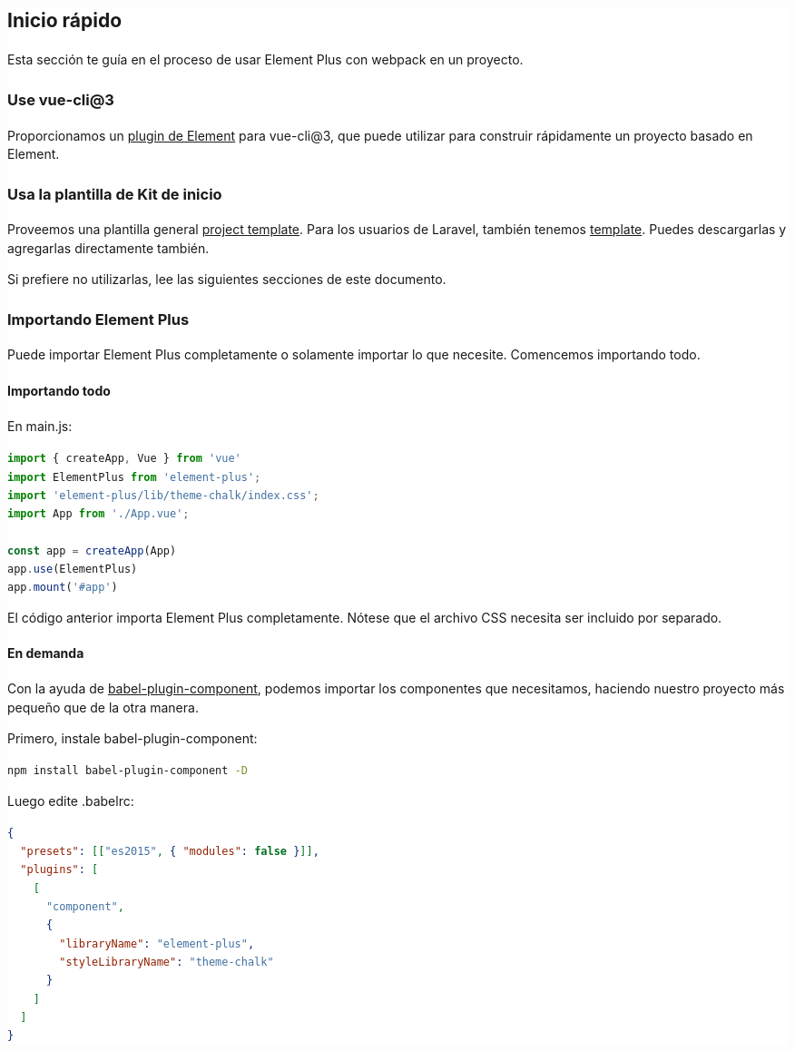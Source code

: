 ## Inicio rápido

Esta sección te guía en el proceso de usar Element Plus con webpack en un proyecto.

### Use vue-cli@3

Proporcionamos un [plugin de Element](https://github.com/ElementUI/vue-cli-plugin-element) para vue-cli@3, que puede utilizar para construir rápidamente un proyecto basado en Element.

### Usa la plantilla de Kit de inicio

Proveemos una plantilla general [project template](https://github.com/element-plus/element-plus-starter). Para los usuarios de Laravel, también tenemos [template](https://github.com/ElementUI/element-in-laravel-starter). Puedes descargarlas y agregarlas directamente también.

Si prefiere no utilizarlas, lee las siguientes secciones de este documento.

### Importando Element Plus

Puede importar Element Plus completamente o solamente importar lo que necesite. Comencemos importando todo.

#### Importando todo

En main.js:

```javascript
import { createApp, Vue } from 'vue'
import ElementPlus from 'element-plus';
import 'element-plus/lib/theme-chalk/index.css';
import App from './App.vue';

const app = createApp(App)
app.use(ElementPlus)
app.mount('#app')
```

El código anterior importa Element Plus completamente. Nótese que el archivo CSS necesita ser incluido por separado.

#### En demanda

Con la ayuda de [babel-plugin-component](https://github.com/QingWei-Li/babel-plugin-component), podemos importar los componentes que necesitamos, haciendo nuestro proyecto más pequeño que de la otra manera.

Primero, instale babel-plugin-component:

```bash
npm install babel-plugin-component -D
```

Luego edite .babelrc:

```json
{
  "presets": [["es2015", { "modules": false }]],
  "plugins": [
    [
      "component",
      {
        "libraryName": "element-plus",
        "styleLibraryName": "theme-chalk"
      }
    ]
  ]
}
```

